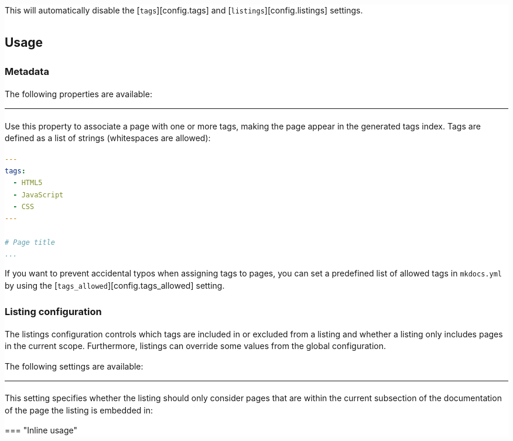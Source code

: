 This will automatically disable the [`tags`][config.tags] and
[`listings`][config.listings] settings.

## Usage

### Metadata

The following properties are available:

---

#### 





Use this property to associate a page with one or more tags, making the page
appear in the generated tags index. Tags are defined as a list of strings
(whitespaces are allowed):

``` yaml
---
tags:
  - HTML5
  - JavaScript
  - CSS
---

# Page title
...
```

If you want to prevent accidental typos when assigning tags to pages, you can
set a predefined list of allowed tags in `mkdocs.yml` by using the
[`tags_allowed`][config.tags_allowed] setting.

### Listing configuration

The listings configuration controls which tags are included in or excluded from
a listing and whether a listing only includes pages in the current scope.
Furthermore, listings can override some values from the global configuration.

The following settings are available:

---

#### 





This setting specifies whether the listing should only consider pages that are
within the current subsection of the documentation of the page the listing is
embedded in:

=== "Inline usage"


  [meta]: meta.md
  [blog]: blog.md
  [built-in plugins]: index.md
  [tags]: tags.md
  [building your project]: ../creating-your-site.md#building-your-site
  [exporting tags]: #export
  [Insiders]: ../insiders/index.md
  [scoped listings]: ../setup/setting-up-tags.md#scoped-listings
  [shadow tags]: ../setup/setting-up-tags.md#shadow-tags
  [nested tags]: ../setup/setting-up-tags.md#nested-tags
  [pymdownx.slugs.slugify]: https://github.com/facelessuser/pymdown-extensions/blob/01c91ce79c91304c22b4e3d7a9261accc931d707/pymdownx/slugs.py#L59-L65
  [Python Markdown Extensions]: https://facelessuser.github.io/pymdown-extensions/extras/slugs/
  [exporting tags]: #export
  [listings section]: #listing-configuration
  [previewing your site]: ../creating-your-site.md#previewing-as-you-write